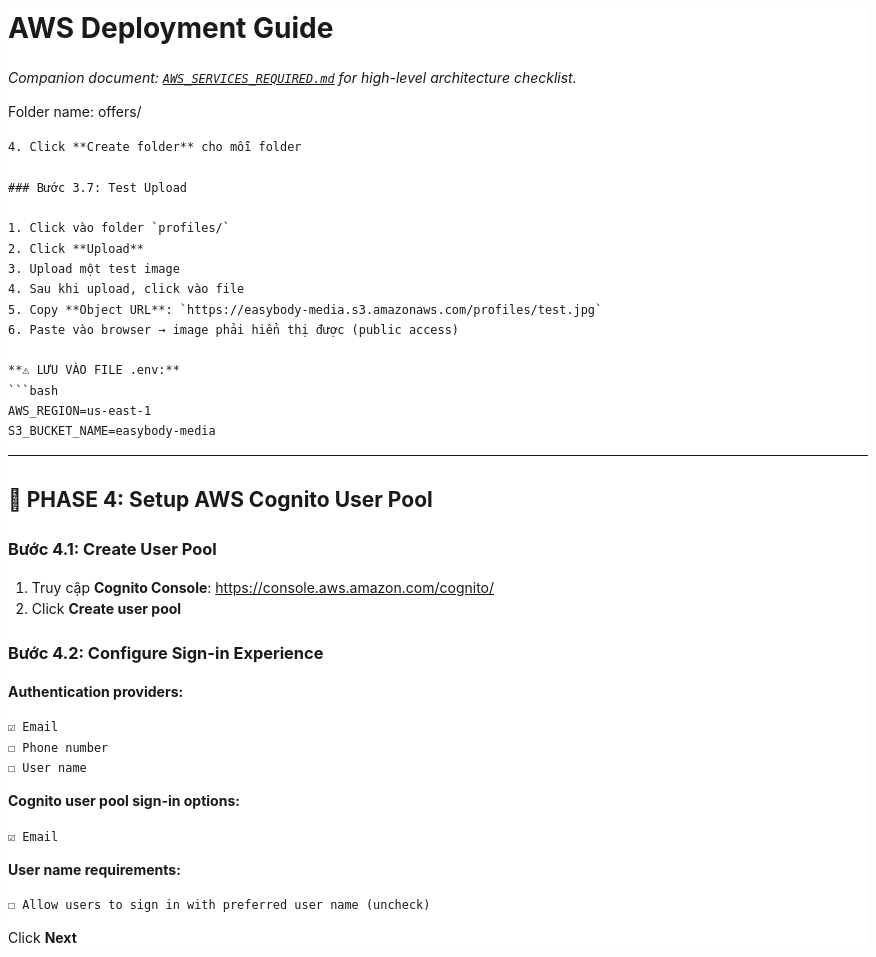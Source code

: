 # AWS Deployment Guide

_Companion document: [`AWS_SERVICES_REQUIRED.md`](./AWS_SERVICES_REQUIRED.md) for high-level architecture checklist._

   Folder name: offers/
   ```
4. Click **Create folder** cho mỗi folder

### Bước 3.7: Test Upload

1. Click vào folder `profiles/`
2. Click **Upload**
3. Upload một test image
4. Sau khi upload, click vào file
5. Copy **Object URL**: `https://easybody-media.s3.amazonaws.com/profiles/test.jpg`
6. Paste vào browser → image phải hiển thị được (public access)

**⚠️ LƯU VÀO FILE .env:**
```bash
AWS_REGION=us-east-1
S3_BUCKET_NAME=easybody-media
```

---

## 🔐 PHASE 4: Setup AWS Cognito User Pool

### Bước 4.1: Create User Pool

1. Truy cập **Cognito Console**: https://console.aws.amazon.com/cognito/
2. Click **Create user pool**

### Bước 4.2: Configure Sign-in Experience

**Authentication providers:**
```
☑️ Email
☐ Phone number
☐ User name
```

**Cognito user pool sign-in options:**
```
☑️ Email
```

**User name requirements:**
```
☐ Allow users to sign in with preferred user name (uncheck)
```

Click **Next**
